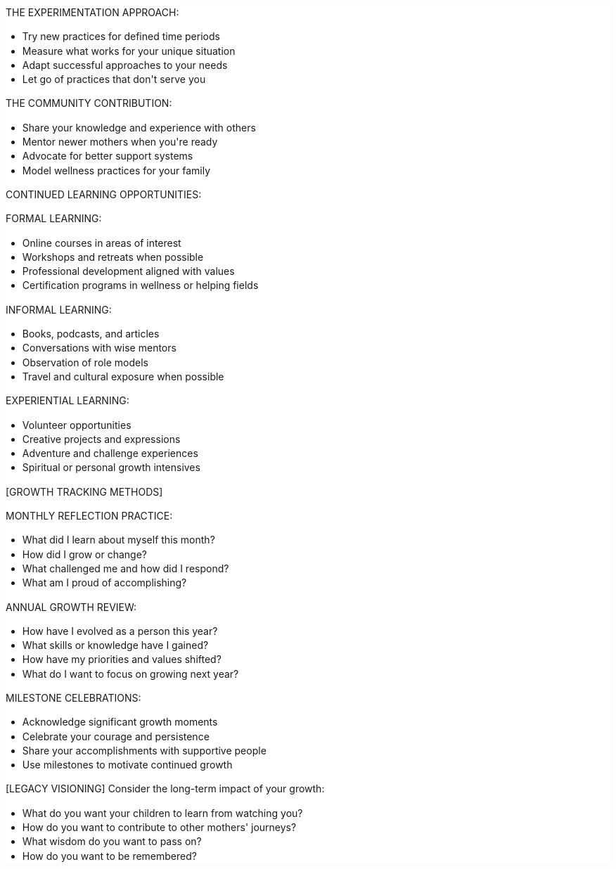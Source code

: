 THE EXPERIMENTATION APPROACH:
- Try new practices for defined time periods
- Measure what works for your unique situation
- Adapt successful approaches to your needs
- Let go of practices that don't serve you

THE COMMUNITY CONTRIBUTION:
- Share your knowledge and experience with others
- Mentor newer mothers when you're ready
- Advocate for better support systems
- Model wellness practices for your family

CONTINUED LEARNING OPPORTUNITIES:

FORMAL LEARNING:
- Online courses in areas of interest
- Workshops and retreats when possible
- Professional development aligned with values
- Certification programs in wellness or helping fields

INFORMAL LEARNING:
- Books, podcasts, and articles
- Conversations with wise mentors
- Observation of role models
- Travel and cultural exposure when possible

EXPERIENTIAL LEARNING:
- Volunteer opportunities
- Creative projects and expressions
- Adventure and challenge experiences
- Spiritual or personal growth intensives

[GROWTH TRACKING METHODS]

MONTHLY REFLECTION PRACTICE:
- What did I learn about myself this month?
- How did I grow or change?
- What challenged me and how did I respond?
- What am I proud of accomplishing?

ANNUAL GROWTH REVIEW:
- How have I evolved as a person this year?
- What skills or knowledge have I gained?
- How have my priorities and values shifted?
- What do I want to focus on growing next year?

MILESTONE CELEBRATIONS:
- Acknowledge significant growth moments
- Celebrate your courage and persistence
- Share your accomplishments with supportive people
- Use milestones to motivate continued growth

[LEGACY VISIONING]
Consider the long-term impact of your growth:
- What do you want your children to learn from watching you?
- How do you want to contribute to other mothers' journeys?
- What wisdom do you want to pass on?
- How do you want to be remembered?
